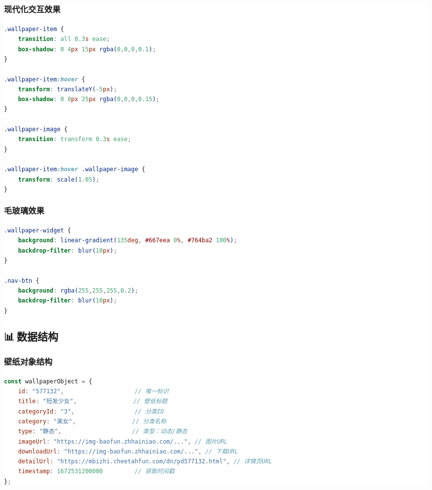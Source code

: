 ### 现代化交互效果

```css
.wallpaper-item {
    transition: all 0.3s ease;
    box-shadow: 0 4px 15px rgba(0,0,0,0.1);
}

.wallpaper-item:hover {
    transform: translateY(-5px);
    box-shadow: 0 8px 25px rgba(0,0,0,0.15);
}

.wallpaper-image {
    transition: transform 0.3s ease;
}

.wallpaper-item:hover .wallpaper-image {
    transform: scale(1.05);
}
```

### 毛玻璃效果

```css
.wallpaper-widget {
    background: linear-gradient(135deg, #667eea 0%, #764ba2 100%);
    backdrop-filter: blur(10px);
}

.nav-btn {
    background: rgba(255,255,255,0.2);
    backdrop-filter: blur(10px);
}
```

## 📊 数据结构

### 壁纸对象结构

```javascript
const wallpaperObject = {
    id: "577132",                    // 唯一标识
    title: "短发少女",                // 壁纸标题
    categoryId: "3",                 // 分类ID
    category: "美女",                // 分类名称
    type: "静态",                    // 类型：动态/静态
    imageUrl: "https://img-baofun.zhhainiao.com/...", // 图片URL
    downloadUrl: "https://img-baofun.zhhainiao.com/...", // 下载URL
    detailUrl: "https://mbizhi.cheetahfun.com/dn/pd577132.html", // 详情页URL
    timestamp: 1672531200000         // 获取时间戳
};
```
